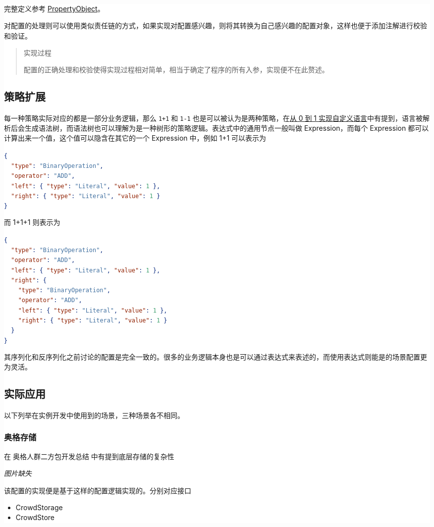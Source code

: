 完整定义参考 [PropertyObject](https://github.com/wenerme/wava/blob/a216dfe8e92fe4822c9659949fbe862b9419eef4/wava-common/src/main/java/me/wener/wava/model/PropertyObject.java)。

对配置的处理则可以使用类似责任链的方式，如果实现对配置感兴趣，则将其转换为自己感兴趣的配置对象，这样也便于添加注解进行校验和验证。

> 实现过程
>
> 配置的正确处理和校验使得实现过程相对简单，相当于确定了程序的所有入参，实现便不在此赘述。

## 策略扩展

每一种策略实际对应的都是一部分业务逻辑，那么 `1+1` 和 `1-1` 也是可以被认为是两种策略，在[从 0 到 1 实现自定义语言](https://wener.me/story/get-started-with-dsl/)中有提到，语言被解析后会生成语法树，而语法树也可以理解为是一种树形的策略逻辑。表达式中的通用节点一般叫做 Expression，而每个 Expression 都可以计算出来一个值，这个值可以隐含在其它的一个 Expression 中，例如 1+1 可以表示为

```json
{
  "type": "BinaryOperation",
  "operator": "ADD",
  "left": { "type": "Literal", "value": 1 },
  "right": { "type": "Literal", "value": 1 }
}
```

而 1+1+1 则表示为

```json
{
  "type": "BinaryOperation",
  "operator": "ADD",
  "left": { "type": "Literal", "value": 1 },
  "right": {
    "type": "BinaryOperation",
    "operator": "ADD",
    "left": { "type": "Literal", "value": 1 },
    "right": { "type": "Literal", "value": 1 }
  }
}
```

其序列化和反序列化之前讨论的配置是完全一致的。很多的业务逻辑本身也是可以通过表达式来表述的，而使用表达式则能是的场景配置更为灵活。

## 实际应用

以下列举在实例开发中使用到的场景，三种场景各不相同。

### 奥格存储

在 奥格人群二方包开发总结 中有提到底层存储的复杂性

_图片缺失_



该配置的实现便是基于这样的配置逻辑实现的。分别对应接口

- CrowdStorage
- CrowdStore
